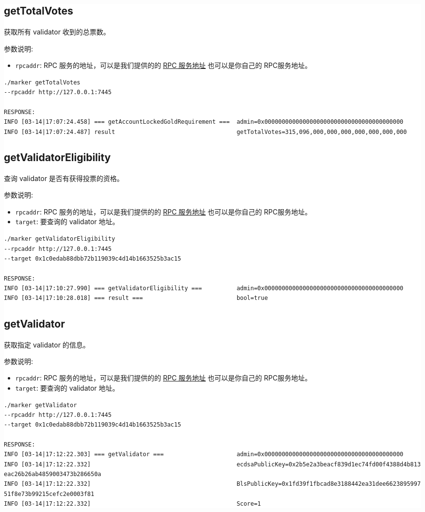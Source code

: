 ## getTotalVotes

获取所有 validator 收到的总票数。

参数说明:

- `rpcaddr`: RPC 服务的地址，可以是我们提供的的 [RPC 服务地址](/docs/base/mapo-relay-chain/public-service.md#endpoints)
  也可以是你自己的 RPC服务地址。

```shell
./marker getTotalVotes
--rpcaddr http://127.0.0.1:7445

RESPONSE:
INFO [03-14|17:07:24.458] === getAccountLockedGoldRequirement ===  admin=0x0000000000000000000000000000000000000000
INFO [03-14|17:07:24.487] result                                   getTotalVotes=315,096,000,000,000,000,000,000,000
```

## getValidatorEligibility

查询 validator 是否有获得投票的资格。

参数说明:

- `rpcaddr`: RPC 服务的地址，可以是我们提供的的 [RPC 服务地址](/docs/base/mapo-relay-chain/public-service.md#endpoints)
  也可以是你自己的 RPC服务地址。
- `target`: 要查询的 validator 地址。

```shell
./marker getValidatorEligibility
--rpcaddr http://127.0.0.1:7445
--target 0x1c0edab88dbb72b119039c4d14b1663525b3ac15

RESPONSE:
INFO [03-14|17:10:27.990] === getValidatorEligibility ===          admin=0x0000000000000000000000000000000000000000
INFO [03-14|17:10:28.018] === result ===                           bool=true
```

## getValidator

获取指定 validator 的信息。

参数说明:

- `rpcaddr`: RPC 服务的地址，可以是我们提供的的 [RPC 服务地址](/docs/base/mapo-relay-chain/public-service.md#endpoints)
  也可以是你自己的 RPC服务地址。
- `target`: 要查询的 validator 地址。

```shell
./marker getValidator
--rpcaddr http://127.0.0.1:7445
--target 0x1c0edab88dbb72b119039c4d14b1663525b3ac15

RESPONSE:
INFO [03-14|17:12:22.303] === getValidator ===                     admin=0x0000000000000000000000000000000000000000
INFO [03-14|17:12:22.332]                                          ecdsaPublicKey=0x2b5e2a3beacf839d1ec74fd00f4388d4b813eac26b26ab4859003473b286650a
INFO [03-14|17:12:22.332]                                          BlsPublicKey=0x1fd39f1fbcad8e3188442ea31dee662389599751f8e73b99215cefc2e0003f81
INFO [03-14|17:12:22.332]                                          Score=1
```